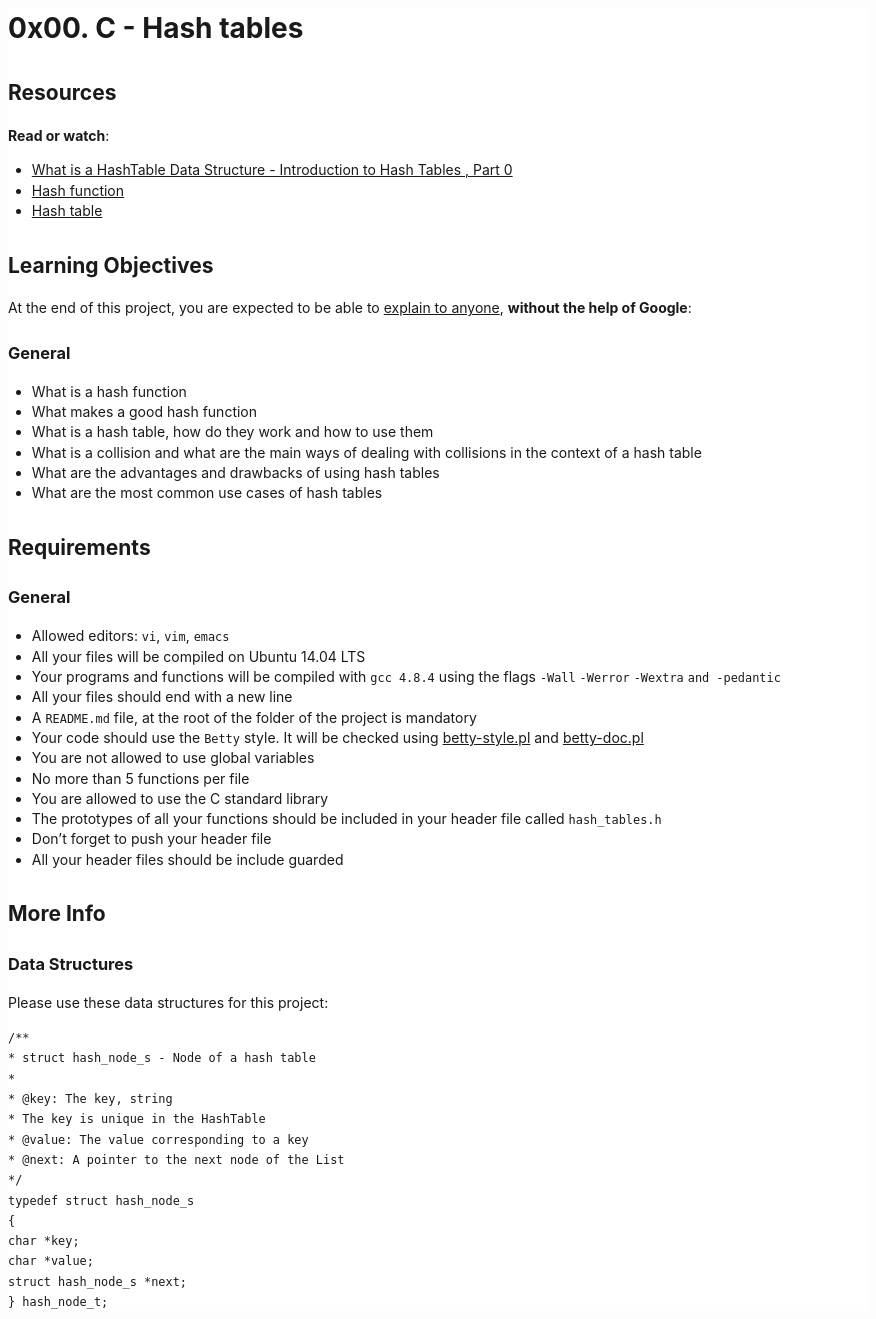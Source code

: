 # 0x00. C - Hash tables


## Resources
**Read or watch**:
+ [What is a HashTable Data Structure - Introduction to Hash Tables , Part 0](https://intranet.hbtn.io/rltoken/2C1TteFkyAx-8YcAnYNAAw) 
+ [Hash function](https://intranet.hbtn.io/rltoken/FPaoexYwFAdhFYzf4PYMHg) 
+ [Hash table](https://intranet.hbtn.io/rltoken/xWi_huujtt7duE-YUUEJQQ) 
## Learning Objectives
At the end of this project, you are expected to be able to [explain to anyone](https://intranet.hbtn.io/rltoken/Qg1_VshCbinaoS0tj1GKXQ), **without the help of Google**:
### General
+ What is a hash function
+ What makes a good hash function
+ What is a hash table, how do they work and how to use them
+ What is a collision and what are the main ways of dealing with collisions in the context of a hash table
+ What are the advantages and drawbacks of using hash tables
+ What are the most common use cases of hash tables
## Requirements
### General
+ Allowed editors: `vi`, `vim`, `emacs`
+ All your files will be compiled on Ubuntu 14.04 LTS
+ Your programs and functions will be compiled with `gcc 4.8.4` using the flags `-Wall` `-Werror` `-Wextra` `and -pedantic`
+ All your files should end with a new line
+ A `README.md` file, at the root of the folder of the project is mandatory
+ Your code should use the `Betty` style. It will be checked using [betty-style.pl](https://github.com/holbertonschool/Betty/blob/master/betty-style.pl) and [betty-doc.pl](https://github.com/holbertonschool/Betty/blob/master/betty-doc.pl)
+ You are not allowed to use global variables
+ No more than 5 functions per file
+ You are allowed to use the C standard library
+ The prototypes of all your functions should be included in your header file called `hash_tables.h`
+ Don’t forget to push your header file
+ All your header files should be include guarded
## More Info
### Data Structures
Please use these data structures for this project:

```
/**
* struct hash_node_s - Node of a hash table
*
* @key: The key, string
* The key is unique in the HashTable
* @value: The value corresponding to a key
* @next: A pointer to the next node of the List
*/
typedef struct hash_node_s
{
char *key;
char *value;
struct hash_node_s *next;
} hash_node_t;
```